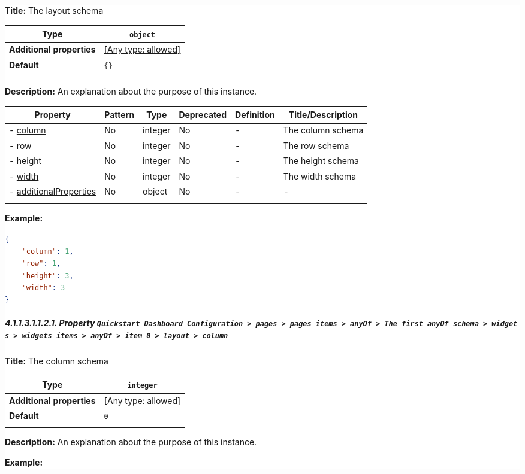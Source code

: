 **Title:** The layout schema

| Type                      | `object`                                                                  |
| ------------------------- | ------------------------------------------------------------------------- |
| **Additional properties** | [[Any type: allowed]](# "Additional Properties of any type are allowed.") |
| **Default**               | `{}`                                                                      |
|                           |                                                                           |

**Description:** An explanation about the purpose of this instance.

| Property                                                                                            | Pattern | Type    | Deprecated | Definition | Title/Description |
| --------------------------------------------------------------------------------------------------- | ------- | ------- | ---------- | ---------- | ----------------- |
| - [column](#pages_items_anyOf_i0_widgets_items_anyOf_i0_layout_column )                             | No      | integer | No         | -          | The column schema |
| - [row](#pages_items_anyOf_i0_widgets_items_anyOf_i0_layout_row )                                   | No      | integer | No         | -          | The row schema    |
| - [height](#pages_items_anyOf_i0_widgets_items_anyOf_i0_layout_height )                             | No      | integer | No         | -          | The height schema |
| - [width](#pages_items_anyOf_i0_widgets_items_anyOf_i0_layout_width )                               | No      | integer | No         | -          | The width schema  |
| - [additionalProperties](#pages_items_anyOf_i0_widgets_items_anyOf_i0_layout_additionalProperties ) | No      | object  | No         | -          | -                 |
|                                                                                                     |         |         |            |            |                   |

**Example:** 

```json
{
    "column": 1,
    "row": 1,
    "height": 3,
    "width": 3
}
```

##### <a name="pages_items_anyOf_i0_widgets_items_anyOf_i0_layout_column"></a>4.1.1.3.1.1.2.1. Property `Quickstart Dashboard Configuration > pages > pages items > anyOf > The first anyOf schema > widgets > widgets items > anyOf > item 0 > layout > column`

**Title:** The column schema

| Type                      | `integer`                                                                 |
| ------------------------- | ------------------------------------------------------------------------- |
| **Additional properties** | [[Any type: allowed]](# "Additional Properties of any type are allowed.") |
| **Default**               | `0`                                                                       |
|                           |                                                                           |

**Description:** An explanation about the purpose of this instance.

**Example:** 
